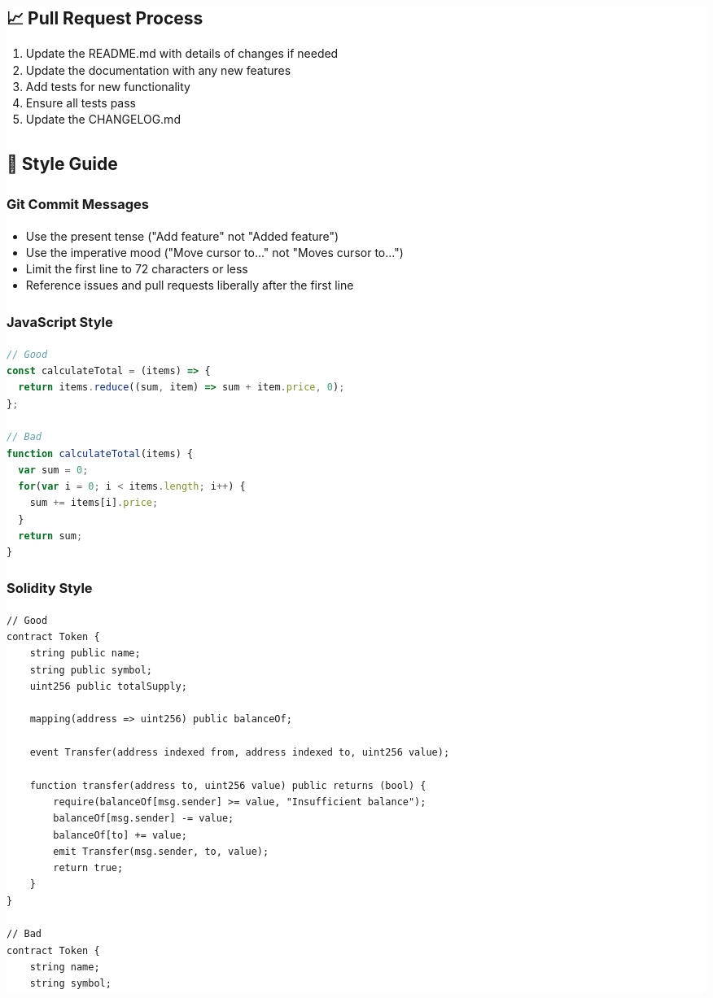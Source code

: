 ```markdown
```

## 📈 Pull Request Process

1. Update the README.md with details of changes if needed
2. Update the documentation with any new features
3. Add tests for new functionality
4. Ensure all tests pass
5. Update the CHANGELOG.md

## 🎨 Style Guide

### Git Commit Messages

- Use the present tense ("Add feature" not "Added feature")
- Use the imperative mood ("Move cursor to..." not "Moves cursor to...")
- Limit the first line to 72 characters or less
- Reference issues and pull requests liberally after the first line

### JavaScript Style

```javascript
// Good
const calculateTotal = (items) => {
  return items.reduce((sum, item) => sum + item.price, 0);
};

// Bad
function calculateTotal(items) {
  var sum = 0;
  for(var i = 0; i < items.length; i++) {
    sum += items[i].price;
  }
  return sum;
}
```

### Solidity Style

```solidity
// Good
contract Token {
    string public name;
    string public symbol;
    uint256 public totalSupply;
    
    mapping(address => uint256) public balanceOf;
    
    event Transfer(address indexed from, address indexed to, uint256 value);
    
    function transfer(address to, uint256 value) public returns (bool) {
        require(balanceOf[msg.sender] >= value, "Insufficient balance");
        balanceOf[msg.sender] -= value;
        balanceOf[to] += value;
        emit Transfer(msg.sender, to, value);
        return true;
    }
}

// Bad
contract Token {
    string name;
    string symbol;
```